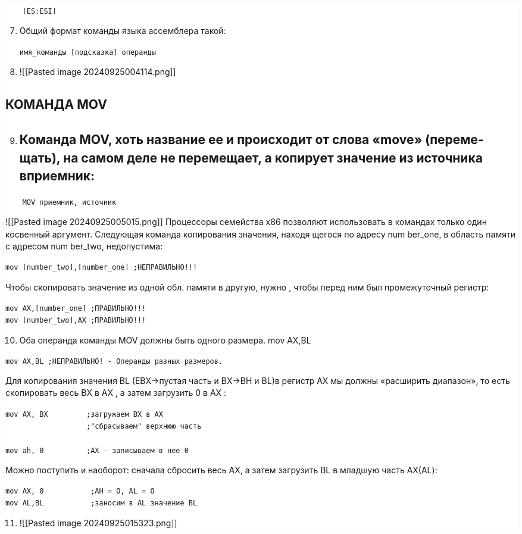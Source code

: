 ```Assembly
	[ES:ESI]
```

7.  Общий формат команды языка ассемблера такой:
	```Assembly
	имя_команды [подсказка] операнды
	```
8. ![[Pasted image 20240925004114.png]]

## КОМАНДА MOV

9.  ## Команда **MOV**, хоть название ее и происходит от слова «move» (переме­щать), на самом деле не перемещает, а копирует значение из источника вприемник:
```Assembly
	MOV приемник, источник
```
![[Pasted image 20240925005015.png]]
Процессоры семейства х86 позволяют использовать в командах только один
косвенный аргумент. Следующая команда копирования значения, находя­
щегося по адресу num ber_one, в область памяти с адресом num ber_two,
недопустима:
```Assembly
mov [number_two],[number_one] ;НЕПРАВИЛЬНО!!!
```
Чтобы скопировать значение из одной обл. памяти в другую, нужно , чтобы перед ним был промежуточный регистр:
```Assembly
mov AX,[number_one] ;ПРАВИЛЬНО!!! 
mov [number_two],AX ;ПРАВИЛЬНО!!!
```
10. Оба операнда команды MOV должны быть одного размера.
	mov AX,BL

```Assembly
mov AX,BL ;НЕПРАВИЛЬНО! - Операнды разных размеров.
```
Для копирования значения BL (EBX->пустая часть и BX->BH и BL)в регистр АХ мы должны «расширить диапа­зон», то есть скопировать весь ВХ в АХ , а затем загрузить 0 в АХ :
```Assembly
mov AX, BX         ;загружаем ВХ в АХ
				   ;"сбрасываем" верхнюю часть
				   	   
mov ah, 0          ;АХ - записываем в нее 0
```
 
Можно поступить и наоборот: сначала сбросить весь АХ, а затем загрузить
BL в младшую часть АХ(AL):
```Assembly
mov AX, 0           ;АН = О, AL = О
mov AL,BL           ;заносим в AL значение BL
```

11. ![[Pasted image 20240925015323.png]]
